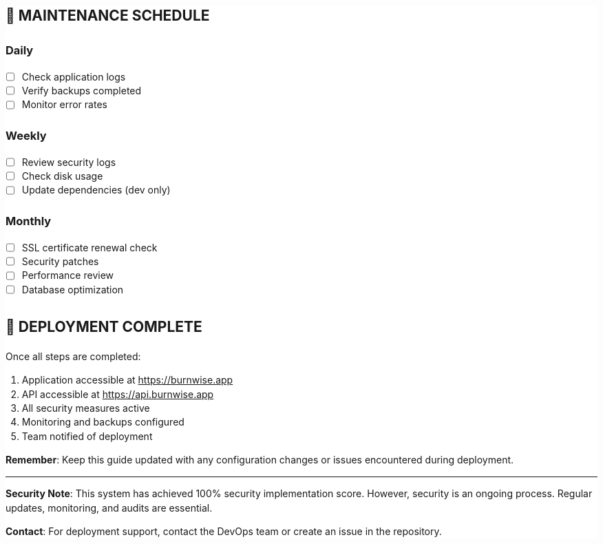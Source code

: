 ## 📝 MAINTENANCE SCHEDULE

### Daily
- [ ] Check application logs
- [ ] Verify backups completed
- [ ] Monitor error rates

### Weekly
- [ ] Review security logs
- [ ] Check disk usage
- [ ] Update dependencies (dev only)

### Monthly
- [ ] SSL certificate renewal check
- [ ] Security patches
- [ ] Performance review
- [ ] Database optimization

## 🎉 DEPLOYMENT COMPLETE

Once all steps are completed:
1. Application accessible at https://burnwise.app
2. API accessible at https://api.burnwise.app
3. All security measures active
4. Monitoring and backups configured
5. Team notified of deployment

**Remember**: Keep this guide updated with any configuration changes or issues encountered during deployment.

---

**Security Note**: This system has achieved 100% security implementation score. However, security is an ongoing process. Regular updates, monitoring, and audits are essential.

**Contact**: For deployment support, contact the DevOps team or create an issue in the repository.